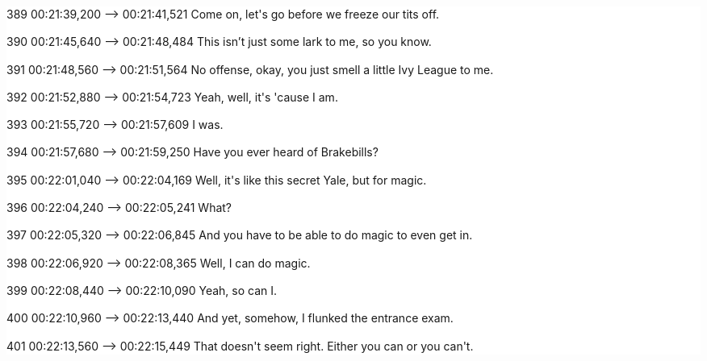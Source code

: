 389
00:21:39,200 --> 00:21:41,521
Come on, let's go before
we freeze our tits off.

390
00:21:45,640 --> 00:21:48,484
This isn’t just some
lark to me, so you know.

391
00:21:48,560 --> 00:21:51,564
No offense, okay, you just smell
a little Ivy League to me.

392
00:21:52,880 --> 00:21:54,723
Yeah, well, it's 'cause I am.

393
00:21:55,720 --> 00:21:57,609
I was.

394
00:21:57,680 --> 00:21:59,250
Have you ever
heard of Brakebills?

395
00:22:01,040 --> 00:22:04,169
Well, it's like this
secret Yale, but for magic.

396
00:22:04,240 --> 00:22:05,241
What?

397
00:22:05,320 --> 00:22:06,845
And you have to be able
to do magic to even get in.

398
00:22:06,920 --> 00:22:08,365
Well, I can do magic.

399
00:22:08,440 --> 00:22:10,090
Yeah, so can I.

400
00:22:10,960 --> 00:22:13,440
And yet, somehow,
I flunked the entrance exam.

401
00:22:13,560 --> 00:22:15,449
That doesn't seem right.
Either you can or you can't.
